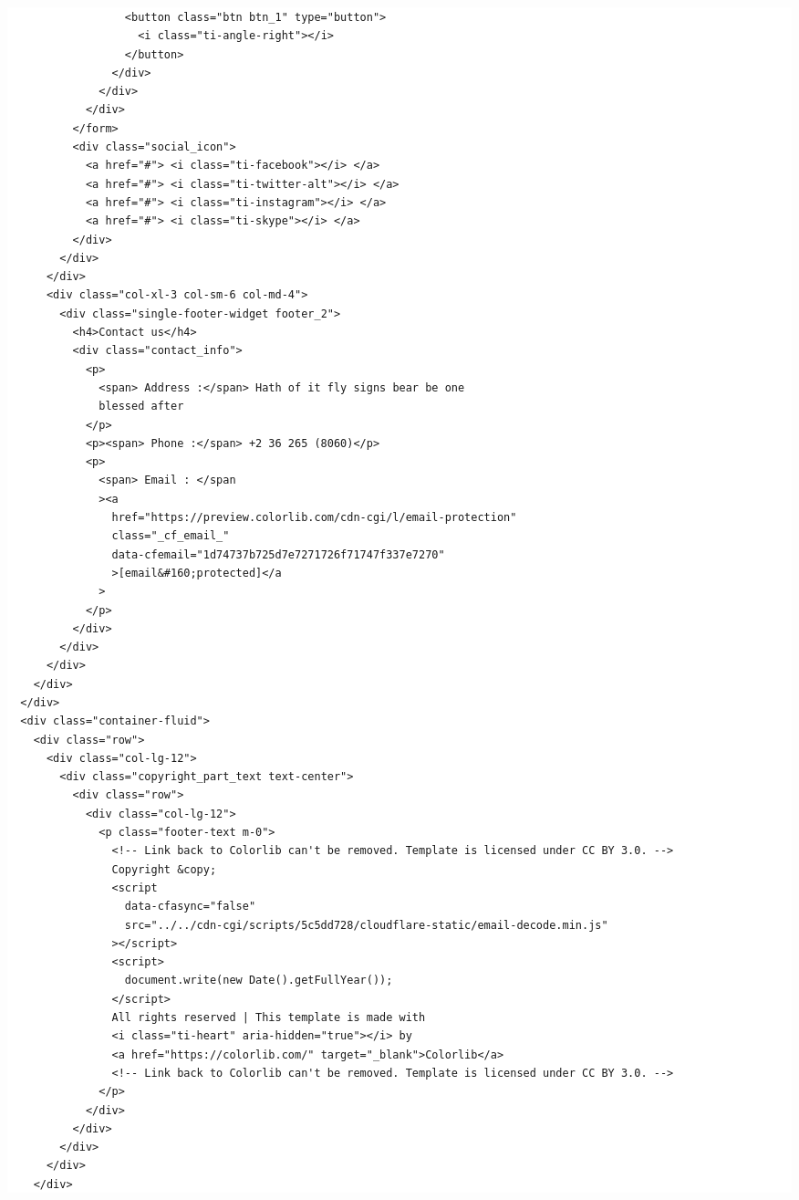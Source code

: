                       <button class="btn btn_1" type="button">
                        <i class="ti-angle-right"></i>
                      </button>
                    </div>
                  </div>
                </div>
              </form>
              <div class="social_icon">
                <a href="#"> <i class="ti-facebook"></i> </a>
                <a href="#"> <i class="ti-twitter-alt"></i> </a>
                <a href="#"> <i class="ti-instagram"></i> </a>
                <a href="#"> <i class="ti-skype"></i> </a>
              </div>
            </div>
          </div>
          <div class="col-xl-3 col-sm-6 col-md-4">
            <div class="single-footer-widget footer_2">
              <h4>Contact us</h4>
              <div class="contact_info">
                <p>
                  <span> Address :</span> Hath of it fly signs bear be one
                  blessed after
                </p>
                <p><span> Phone :</span> +2 36 265 (8060)</p>
                <p>
                  <span> Email : </span
                  ><a
                    href="https://preview.colorlib.com/cdn-cgi/l/email-protection"
                    class="_cf_email_"
                    data-cfemail="1d74737b725d7e7271726f71747f337e7270"
                    >[email&#160;protected]</a
                  >
                </p>
              </div>
            </div>
          </div>
        </div>
      </div>
      <div class="container-fluid">
        <div class="row">
          <div class="col-lg-12">
            <div class="copyright_part_text text-center">
              <div class="row">
                <div class="col-lg-12">
                  <p class="footer-text m-0">
                    <!-- Link back to Colorlib can't be removed. Template is licensed under CC BY 3.0. -->
                    Copyright &copy;
                    <script
                      data-cfasync="false"
                      src="../../cdn-cgi/scripts/5c5dd728/cloudflare-static/email-decode.min.js"
                    ></script>
                    <script>
                      document.write(new Date().getFullYear());
                    </script>
                    All rights reserved | This template is made with
                    <i class="ti-heart" aria-hidden="true"></i> by
                    <a href="https://colorlib.com/" target="_blank">Colorlib</a>
                    <!-- Link back to Colorlib can't be removed. Template is licensed under CC BY 3.0. -->
                  </p>
                </div>
              </div>
            </div>
          </div>
        </div>